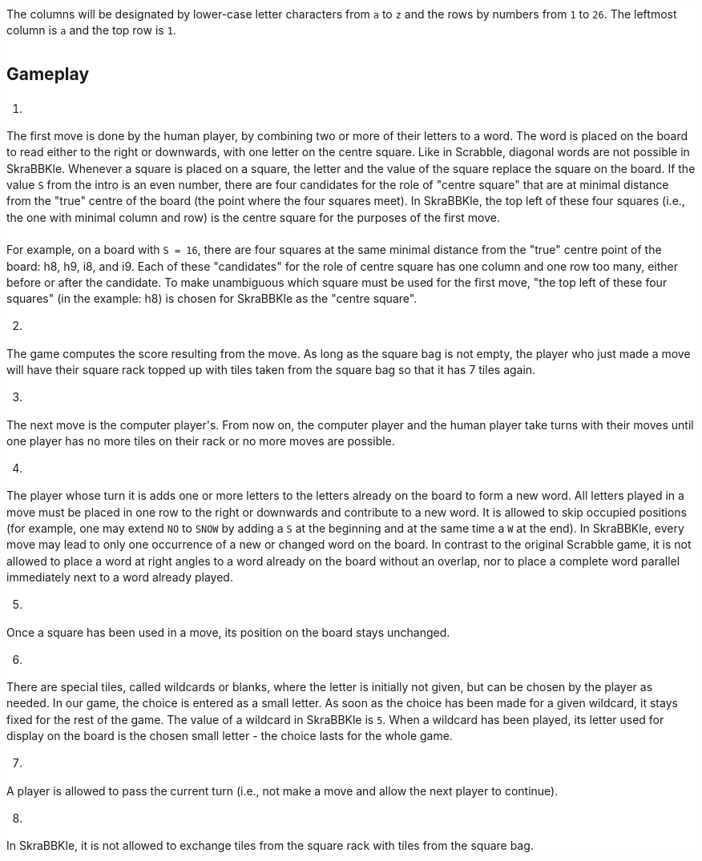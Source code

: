 The columns will be designated by lower-case letter characters from `a` to `z` and the rows by numbers from `1` to `26`. The leftmost column is `a` and the top row is `1`.

## Gameplay

1.
The first move is done by the human player, by combining two or more of their letters to a word. The word is placed on the board to read either to the right or downwards, with one letter on the centre square. Like in Scrabble, diagonal words are not possible in SkraBBKle. Whenever a square is placed on a square, the letter and the value of the square replace the square on the board. If the value `S` from the intro is an even number, there are four candidates for the role of "centre square" that are at minimal distance from the "true" centre of the board (the point where the four squares meet). In SkraBBKle, the top left of these four squares (i.e., the one with minimal column and row) is the centre square for the purposes of the first move.<br><br>
For example, on a board with `S = 16`, there are four squares at the same minimal distance from the "true" centre point of the board: h8, h9, i8, and i9. Each of these "candidates" for the role of centre square has one column and one row too many, either before or after the candidate. To make unambiguous which square must be used for the first move, "the top left of these four squares" (in the example: h8) is chosen for SkraBBKle as the "centre square".

2.
The game computes the score resulting from the move. As long as the square bag is not empty, the player who just made a move will have their square rack topped up with tiles taken from the square bag so that it has 7 tiles again.

3.
The next move is the computer player's. From now on, the computer player and the human player take turns with their moves until one player has no more tiles on their rack or no more moves are possible.

4.
The player whose turn it is adds one or more letters to the letters already on the board to form a new word. All letters played in a move must be placed in one row to the right or downwards and contribute to a new word. It is allowed to skip occupied positions (for example, one may extend `NO` to `SNOW` by adding a `S` at the beginning and at the same time a `W` at the end). In SkraBBKle, every move may lead to only one occurrence of a new or changed word on the board. In contrast to the original Scrabble game, it is not allowed to place a word at right angles to a word already on the board without an overlap, nor to place a complete word parallel immediately next to a word already played.

5.
Once a square has been used in a move, its position on the board stays unchanged.

6.
There are special tiles, called wildcards or blanks, where the letter is initially not given, but can be chosen by the player as needed. In our game, the choice is entered as a small letter. As soon as the choice has been made for a given wildcard, it stays fixed for the rest of the game. The value of a wildcard in SkraBBKle is `5`. When a wildcard has been played, its letter used for display on the board is the chosen small letter - the choice lasts for the whole game.

7.
A player is allowed to pass the current turn (i.e., not make a move and allow the next player to continue).

8.
In SkraBBKle, it is not allowed to exchange tiles from the square rack with tiles from the square bag.

